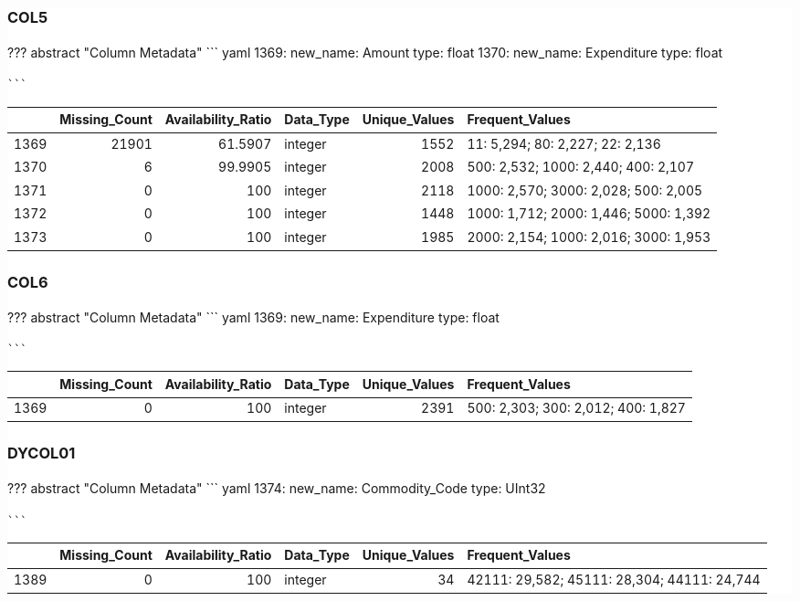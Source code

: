 
### COL5

??? abstract "Column Metadata"
    ``` yaml
    1369:
      new_name: Amount
      type: float
    1370:
      new_name: Expenditure
      type: float
    
    ```
|      |   Missing_Count |   Availability_Ratio | Data_Type   |   Unique_Values | Frequent_Values                       |
|-----:|----------------:|---------------------:|:------------|----------------:|:--------------------------------------|
| 1369 |           21901 |              61.5907 | integer     |            1552 | 11: 5,294; 80: 2,227; 22: 2,136       |
| 1370 |               6 |              99.9905 | integer     |            2008 | 500: 2,532; 1000: 2,440; 400: 2,107   |
| 1371 |               0 |             100      | integer     |            2118 | 1000: 2,570; 3000: 2,028; 500: 2,005  |
| 1372 |               0 |             100      | integer     |            1448 | 1000: 1,712; 2000: 1,446; 5000: 1,392 |
| 1373 |               0 |             100      | integer     |            1985 | 2000: 2,154; 1000: 2,016; 3000: 1,953 |


### COL6

??? abstract "Column Metadata"
    ``` yaml
    1369:
      new_name: Expenditure
      type: float
    
    ```
|      |   Missing_Count |   Availability_Ratio | Data_Type   |   Unique_Values | Frequent_Values                    |
|-----:|----------------:|---------------------:|:------------|----------------:|:-----------------------------------|
| 1369 |               0 |                  100 | integer     |            2391 | 500: 2,303; 300: 2,012; 400: 1,827 |


### DYCOL01

??? abstract "Column Metadata"
    ``` yaml
    1374:
      new_name: Commodity_Code
      type: UInt32
    
    ```
|      |   Missing_Count |   Availability_Ratio | Data_Type   |   Unique_Values | Frequent_Values                             |
|-----:|----------------:|---------------------:|:------------|----------------:|:--------------------------------------------|
| 1389 |               0 |                  100 | integer     |              34 | 42111: 29,582; 45111: 28,304; 44111: 24,744 |

